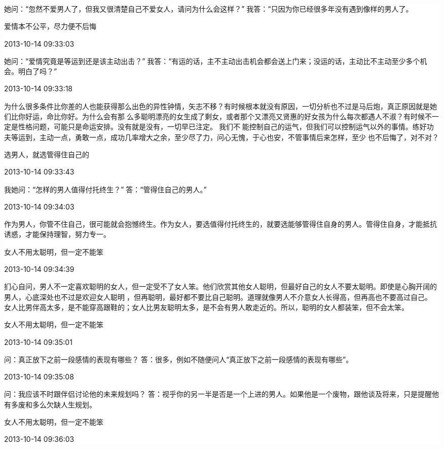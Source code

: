 她问：“忽然不爱男人了，但我又很清楚自己不爱女人，请问为什么会这样？” 我答：“只因为你已经很多年没有遇到像样的男人了。

  

  爱情本不公平，尽力便不后悔

  

2013-10-14 09:33:03

她问：“爱情究竟是等运到还是该主动出击？” 我答：“有运的话，主不主动出击机会都会送上门来；没运的话，主动比不主动至少多个机会。明白了吗？”

  

2013-10-14 09:33:18

为什么很多条件比你差的人也能获得那么出色的异性钟情，矢志不移？有时候根本就没有原因，一切分析也不过是马后炮，真正原因就是她们比你好运，命比你好。为什么会有那
么多聪明漂亮的女生成了剩女，或者那个又漂亮又贤惠的好女孩为什么每次都遇人不淑？有时候不一定是性格问题，可能只是命运安排。没有就是没有，一切早已注定。 我们不
能控制自己的运气，但我们可以控制运气以外的事情。练好功夫等运到，主动一点，勇敢一点，成功几率增大之余，至少尽了力，问心无愧，于心也安，不管事情后来怎样，至少
也不后悔了，对不对？

  

  选男人，就选管得住自己的

  

2013-10-14 09:33:43

我她问：“怎样的男人值得付托终生？”  答：“管得住自己的男人。”

  

2013-10-14 09:34:03

作为男人，你管不住自己，很可能就会抱憾终生。作为女人，要选值得付托终生的，就要选能够管得住自身的男人。管得住自身，才能抵抗诱惑，才能保持理智，努力专一。

  

  女人不用太聪明，但一定不能笨

  

2013-10-14 09:34:39

扪心自问，男人不一定喜欢聪明的女人，但一定受不了女人笨。他们欣赏其他女人聪明，但最好自己的女人不要太聪明。即使是心胸开阔的男人，心底深处也不过是欢迎女人聪明
，但再聪明，最好都不要比自己聪明。道理就像男人不介意女人长得高，但再高也不要高过自己。
女人比男伴高太多，是不能穿高跟鞋的；女人比男友聪明太多，是不会有男人敢走近的。所以，聪明的女人都装笨，但不会太笨。

  

  女人不用太聪明，但一定不能笨

  

2013-10-14 09:35:01

问：真正放下之前一段感情的表现有哪些？ 答：很多，例如不随便问人“真正放下之前一段感情的表现有哪些”。

  

2013-10-14 09:35:08

问：我应该不时跟伴侣讨论他的未来规划吗？ 答：视乎你的另一半是否是一个上进的男人。如果他是一个废物，跟他谈及将来，只是提醒他有多废和多么欠缺人生规划。

  

  女人不用太聪明，但一定不能笨

  

2013-10-14 09:36:03
